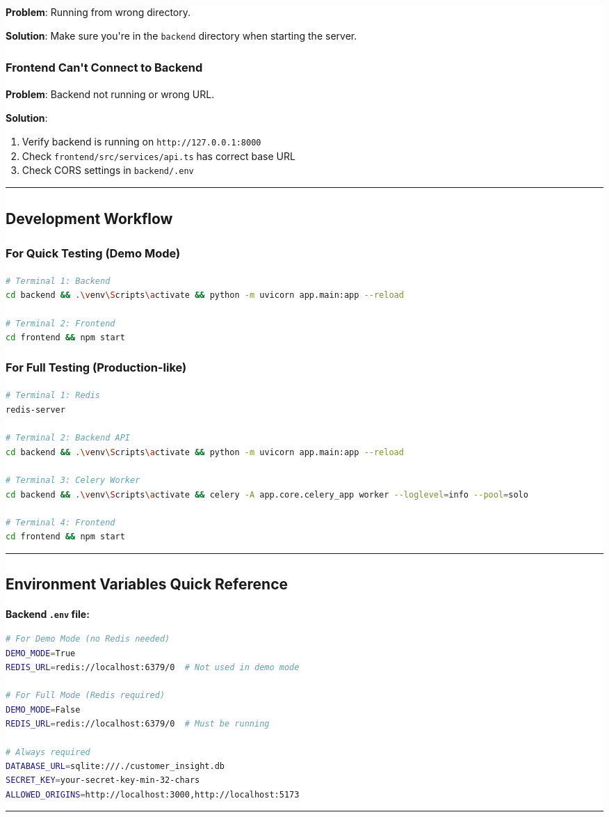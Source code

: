 **Problem**: Running from wrong directory.

**Solution**: Make sure you're in the `backend` directory when starting the server.

### Frontend Can't Connect to Backend

**Problem**: Backend not running or wrong URL.

**Solution**:
1. Verify backend is running on `http://127.0.0.1:8000`
2. Check `frontend/src/services/api.ts` has correct base URL
3. Check CORS settings in `backend/.env`

---

## Development Workflow

### For Quick Testing (Demo Mode)
```bash
# Terminal 1: Backend
cd backend && .\venv\Scripts\activate && python -m uvicorn app.main:app --reload

# Terminal 2: Frontend
cd frontend && npm start
```

### For Full Testing (Production-like)
```bash
# Terminal 1: Redis
redis-server

# Terminal 2: Backend API
cd backend && .\venv\Scripts\activate && python -m uvicorn app.main:app --reload

# Terminal 3: Celery Worker
cd backend && .\venv\Scripts\activate && celery -A app.core.celery_app worker --loglevel=info --pool=solo

# Terminal 4: Frontend
cd frontend && npm start
```

---

## Environment Variables Quick Reference

**Backend `.env` file:**

```bash
# For Demo Mode (no Redis needed)
DEMO_MODE=True
REDIS_URL=redis://localhost:6379/0  # Not used in demo mode

# For Full Mode (Redis required)
DEMO_MODE=False
REDIS_URL=redis://localhost:6379/0  # Must be running

# Always required
DATABASE_URL=sqlite:///./customer_insight.db
SECRET_KEY=your-secret-key-min-32-chars
ALLOWED_ORIGINS=http://localhost:3000,http://localhost:5173
```

---